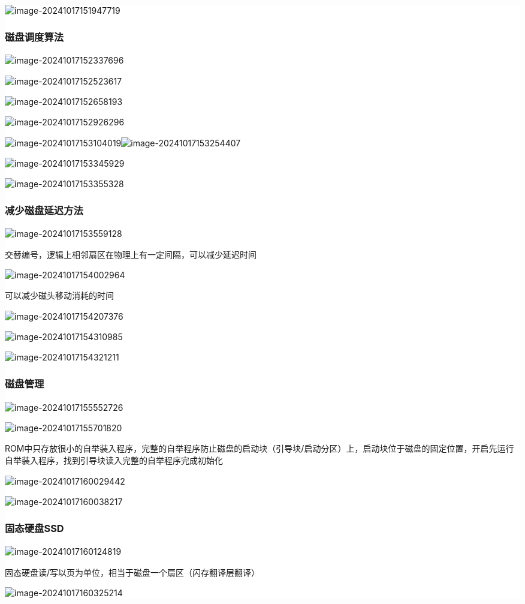 ![image-20241017151947719](/assets/img/2024-10-14-OperatingSystem/image-20241017151947719.png)

### 磁盘调度算法

![image-20241017152337696](/assets/img/2024-10-14-OperatingSystem/image-20241017152337696.png)

![image-20241017152523617](/assets/img/2024-10-14-OperatingSystem/image-20241017152523617.png)

![image-20241017152658193](/assets/img/2024-10-14-OperatingSystem/image-20241017152658193.png)

![image-20241017152926296](/assets/img/2024-10-14-OperatingSystem/image-20241017152926296.png)

![image-20241017153104019](/assets/img/2024-10-14-OperatingSystem/image-20241017153104019.png)![image-20241017153254407](/assets/img/2024-10-14-OperatingSystem/image-20241017153254407.png)

![image-20241017153345929](/assets/img/2024-10-14-OperatingSystem/image-20241017153345929.png)

![image-20241017153355328](/assets/img/2024-10-14-OperatingSystem/image-20241017153355328.png)

### 减少磁盘延迟方法

![image-20241017153559128](/assets/img/2024-10-14-OperatingSystem/image-20241017153559128.png)

交替编号，逻辑上相邻扇区在物理上有一定间隔，可以减少延迟时间

![image-20241017154002964](/assets/img/2024-10-14-OperatingSystem/image-20241017154002964.png)

可以减少磁头移动消耗的时间

![image-20241017154207376](/assets/img/2024-10-14-OperatingSystem/image-20241017154207376.png)

![image-20241017154310985](/assets/img/2024-10-14-OperatingSystem/image-20241017154310985.png)

![image-20241017154321211](/assets/img/2024-10-14-OperatingSystem/image-20241017154321211.png)

### 磁盘管理

![image-20241017155552726](/assets/img/2024-10-14-OperatingSystem/image-20241017155552726.png)

![image-20241017155701820](/assets/img/2024-10-14-OperatingSystem/image-20241017155701820.png)

ROM中只存放很小的自举装入程序，完整的自举程序防止磁盘的启动块（引导块/启动分区）上，启动块位于磁盘的固定位置，开启先运行自举装入程序，找到引导块读入完整的自举程序完成初始化

![image-20241017160029442](/assets/img/2024-10-14-OperatingSystem/image-20241017160029442.png)

![image-20241017160038217](/assets/img/2024-10-14-OperatingSystem/image-20241017160038217.png)

### 固态硬盘SSD

![image-20241017160124819](/assets/img/2024-10-14-OperatingSystem/image-20241017160124819.png)

固态硬盘读/写以页为单位，相当于磁盘一个扇区（闪存翻译层翻译）

![image-20241017160325214](/assets/img/2024-10-14-OperatingSystem/image-20241017160325214.png)

